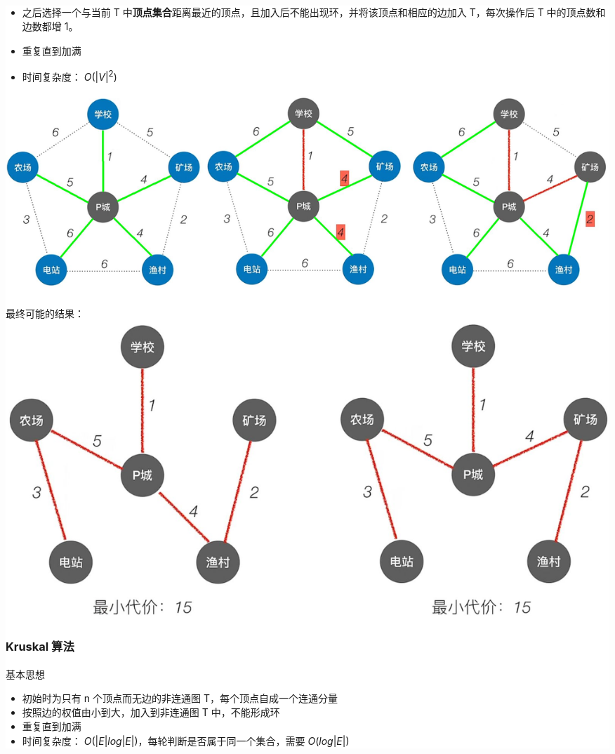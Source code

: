   * 之后选择一个与当前 T 中**顶点集合**距离最近的顶点，且加入后不能出现环，并将该顶点和相应的边加入 T，每次操作后 T 中的顶点数和边数都增 1。
  
  * 重复直到加满

* 时间复杂度： $O(|V|^2)$

![](../images/v2-d5f88f830a01559f01c47168c7ce8326_r.jpg)

最终可能的结果：
![](../images/v2-dcbb7b3c956bab47af9d9898aa767366_r.jpg)


### Kruskal 算法

基本思想

  * 初始时为只有 n 个顶点而无边的非连通图 T，每个顶点自成一个连通分量
  * 按照边的权值由小到大，加入到非连通图 T 中，不能形成环
  * 重复直到加满
* 时间复杂度： $O(|E|log|E|)$，每轮判断是否属于同一个集合，需要  $O(log|E|)$
